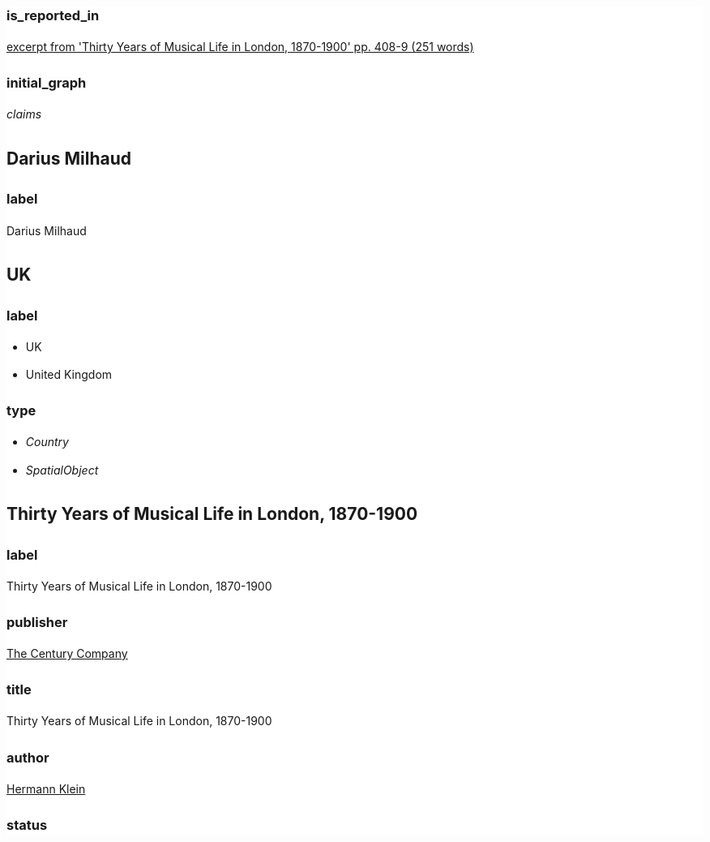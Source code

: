 ### is_reported_in


[excerpt from 'Thirty Years of Musical Life in London, 1870-1900' pp. 408-9 (251 words)](#excerpt-from-'Thirty-Years-of-Musical-Life-in-London-1870-1900'-pp.-408-9-(251-words))

### initial_graph


*claims*

## Darius Milhaud

### label


Darius Milhaud

## UK

### label

 - UK

 - United Kingdom

### type

 - *Country*

 - *SpatialObject*

## Thirty Years of Musical Life in London, 1870-1900

### label


Thirty Years of Musical Life in London, 1870-1900

### publisher


[The Century Company](#The-Century-Company)

### title


Thirty Years of Musical Life in London, 1870-1900

### author


[Hermann Klein](#Hermann-Klein)

### status
